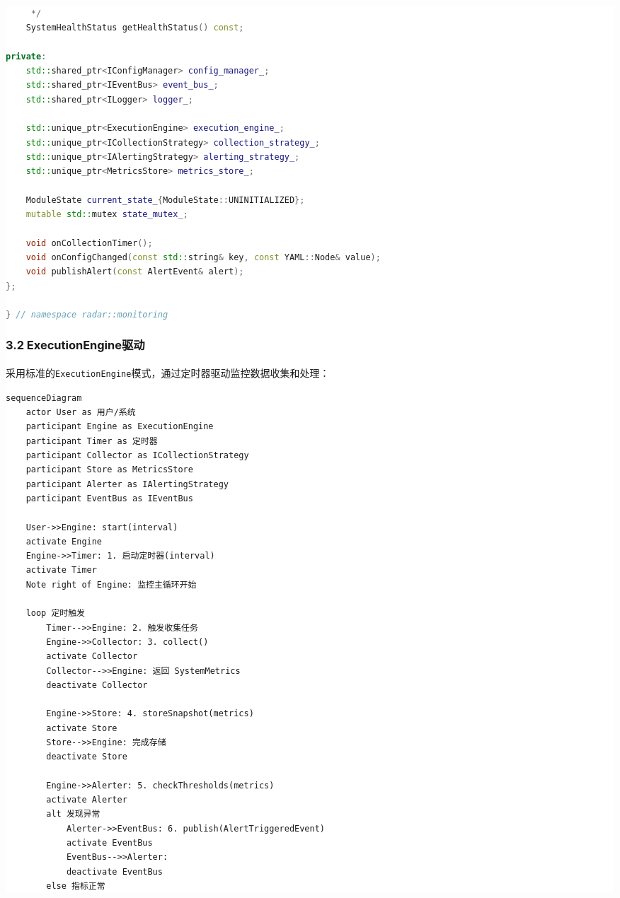 ```cpp
     */
    SystemHealthStatus getHealthStatus() const;

private:
    std::shared_ptr<IConfigManager> config_manager_;
    std::shared_ptr<IEventBus> event_bus_;
    std::shared_ptr<ILogger> logger_;

    std::unique_ptr<ExecutionEngine> execution_engine_;
    std::unique_ptr<ICollectionStrategy> collection_strategy_;
    std::unique_ptr<IAlertingStrategy> alerting_strategy_;
    std::unique_ptr<MetricsStore> metrics_store_;

    ModuleState current_state_{ModuleState::UNINITIALIZED};
    mutable std::mutex state_mutex_;

    void onCollectionTimer();
    void onConfigChanged(const std::string& key, const YAML::Node& value);
    void publishAlert(const AlertEvent& alert);
};

} // namespace radar::monitoring
```

### 3.2 ExecutionEngine驱动

采用标准的`ExecutionEngine`模式，通过定时器驱动监控数据收集和处理：

```mermaid
sequenceDiagram
    actor User as 用户/系统
    participant Engine as ExecutionEngine
    participant Timer as 定时器
    participant Collector as ICollectionStrategy
    participant Store as MetricsStore
    participant Alerter as IAlertingStrategy
    participant EventBus as IEventBus

    User->>Engine: start(interval)
    activate Engine
    Engine->>Timer: 1. 启动定时器(interval)
    activate Timer
    Note right of Engine: 监控主循环开始

    loop 定时触发
        Timer-->>Engine: 2. 触发收集任务
        Engine->>Collector: 3. collect()
        activate Collector
        Collector-->>Engine: 返回 SystemMetrics
        deactivate Collector

        Engine->>Store: 4. storeSnapshot(metrics)
        activate Store
        Store-->>Engine: 完成存储
        deactivate Store

        Engine->>Alerter: 5. checkThresholds(metrics)
        activate Alerter
        alt 发现异常
            Alerter->>EventBus: 6. publish(AlertTriggeredEvent)
            activate EventBus
            EventBus-->>Alerter:
            deactivate EventBus
        else 指标正常
```